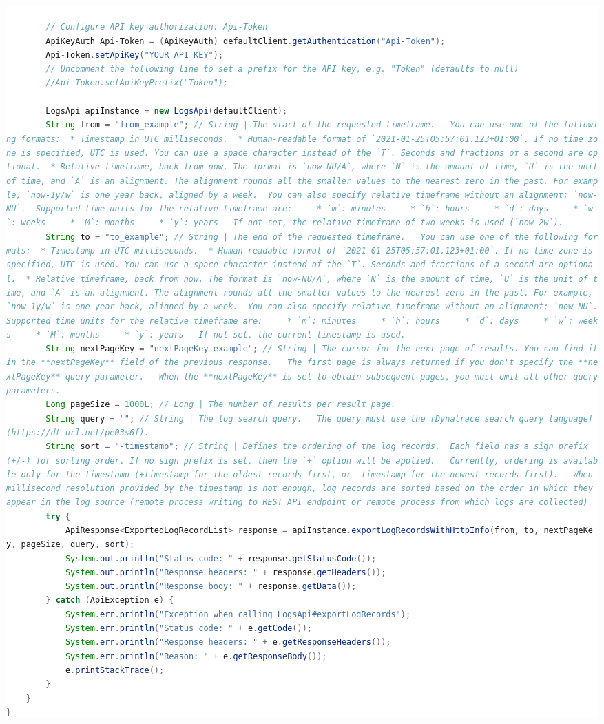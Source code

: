 ```java
        
        // Configure API key authorization: Api-Token
        ApiKeyAuth Api-Token = (ApiKeyAuth) defaultClient.getAuthentication("Api-Token");
        Api-Token.setApiKey("YOUR API KEY");
        // Uncomment the following line to set a prefix for the API key, e.g. "Token" (defaults to null)
        //Api-Token.setApiKeyPrefix("Token");

        LogsApi apiInstance = new LogsApi(defaultClient);
        String from = "from_example"; // String | The start of the requested timeframe.   You can use one of the following formats:  * Timestamp in UTC milliseconds.  * Human-readable format of `2021-01-25T05:57:01.123+01:00`. If no time zone is specified, UTC is used. You can use a space character instead of the `T`. Seconds and fractions of a second are optional.  * Relative timeframe, back from now. The format is `now-NU/A`, where `N` is the amount of time, `U` is the unit of time, and `A` is an alignment. The alignment rounds all the smaller values to the nearest zero in the past. For example, `now-1y/w` is one year back, aligned by a week.  You can also specify relative timeframe without an alignment: `now-NU`.  Supported time units for the relative timeframe are:     * `m`: minutes     * `h`: hours     * `d`: days     * `w`: weeks     * `M`: months     * `y`: years   If not set, the relative timeframe of two weeks is used (`now-2w`).
        String to = "to_example"; // String | The end of the requested timeframe.   You can use one of the following formats:  * Timestamp in UTC milliseconds.  * Human-readable format of `2021-01-25T05:57:01.123+01:00`. If no time zone is specified, UTC is used. You can use a space character instead of the `T`. Seconds and fractions of a second are optional.  * Relative timeframe, back from now. The format is `now-NU/A`, where `N` is the amount of time, `U` is the unit of time, and `A` is an alignment. The alignment rounds all the smaller values to the nearest zero in the past. For example, `now-1y/w` is one year back, aligned by a week.  You can also specify relative timeframe without an alignment: `now-NU`.  Supported time units for the relative timeframe are:     * `m`: minutes     * `h`: hours     * `d`: days     * `w`: weeks     * `M`: months     * `y`: years   If not set, the current timestamp is used.
        String nextPageKey = "nextPageKey_example"; // String | The cursor for the next page of results. You can find it in the **nextPageKey** field of the previous response.   The first page is always returned if you don't specify the **nextPageKey** query parameter.   When the **nextPageKey** is set to obtain subsequent pages, you must omit all other query parameters. 
        Long pageSize = 1000L; // Long | The number of results per result page.
        String query = ""; // String | The log search query.   The query must use the [Dynatrace search query language](https://dt-url.net/pe03s6f).
        String sort = "-timestamp"; // String | Defines the ordering of the log records.  Each field has a sign prefix (+/-) for sorting order. If no sign prefix is set, then the `+` option will be applied.   Currently, ordering is available only for the timestamp (+timestamp for the oldest records first, or -timestamp for the newest records first).   When millisecond resolution provided by the timestamp is not enough, log records are sorted based on the order in which they appear in the log source (remote process writing to REST API endpoint or remote process from which logs are collected).
        try {
            ApiResponse<ExportedLogRecordList> response = apiInstance.exportLogRecordsWithHttpInfo(from, to, nextPageKey, pageSize, query, sort);
            System.out.println("Status code: " + response.getStatusCode());
            System.out.println("Response headers: " + response.getHeaders());
            System.out.println("Response body: " + response.getData());
        } catch (ApiException e) {
            System.err.println("Exception when calling LogsApi#exportLogRecords");
            System.err.println("Status code: " + e.getCode());
            System.err.println("Response headers: " + e.getResponseHeaders());
            System.err.println("Reason: " + e.getResponseBody());
            e.printStackTrace();
        }
    }
}
```
